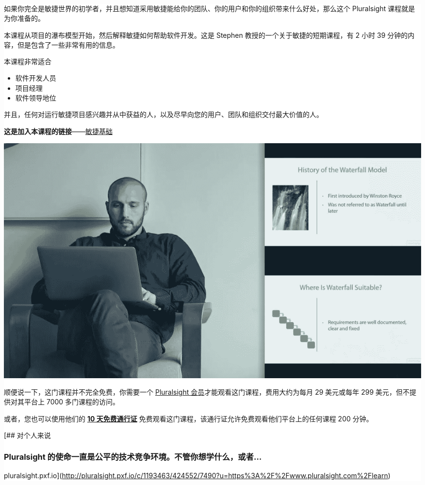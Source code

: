 如果你完全是敏捷世界的初学者，并且想知道采用敏捷能给你的团队、你的用户和你的组织带来什么好处，那么这个 Pluralsight 课程就是为你准备的。

本课程从项目的瀑布模型开始，然后解释敏捷如何帮助软件开发。这是 Stephen 教授的一个关于敏捷的短期课程，有 2 小时 39 分钟的内容，但是包含了一些非常有用的信息。

本课程非常适合

*   软件开发人员
*   项目经理
*   软件领导地位

并且，任何对运行敏捷项目感兴趣并从中获益的人，以及尽早向您的用户、团队和组织交付最大价值的人。

**这是加入本课程的链接**——[敏捷基础](https://pluralsight.pxf.io/c/1193463/424552/7490?u=https%3A%2F%2Fwww.pluralsight.com%2Fcourses%2Fagile-fundamentals)

[![](img/68e4a00fa52d8e2f5a474c65ad6ba950.png)](https://pluralsight.pxf.io/c/1193463/424552/7490?u=https%3A%2F%2Fwww.pluralsight.com%2Fcourses%2Fagile-fundamentals)

顺便说一下，这门课程并不完全免费，你需要一个 [Pluralsight 会员](http://pluralsight.pxf.io/c/1193463/424552/7490?u=https%3A%2F%2Fwww.pluralsight.com%2Flearn)才能观看这门课程，费用大约为每月 29 美元或每年 299 美元，但不提供对其平台上 7000 多门课程的访问。

或者，您也可以使用他们的 [**10 天免费通行证**](http://pluralsight.pxf.io/c/1193463/424552/7490?u=https%3A%2F%2Fwww.pluralsight.com%2Flearn) 免费观看这门课程，该通行证允许免费观看他们平台上的任何课程 200 分钟。

[](http://pluralsight.pxf.io/c/1193463/424552/7490?u=https%3A%2F%2Fwww.pluralsight.com%2Flearn) [## 对个人来说

### Pluralsight 的使命一直是公平的技术竞争环境。不管你想学什么，或者…

pluralsight.pxf.io](http://pluralsight.pxf.io/c/1193463/424552/7490?u=https%3A%2F%2Fwww.pluralsight.com%2Flearn) 
